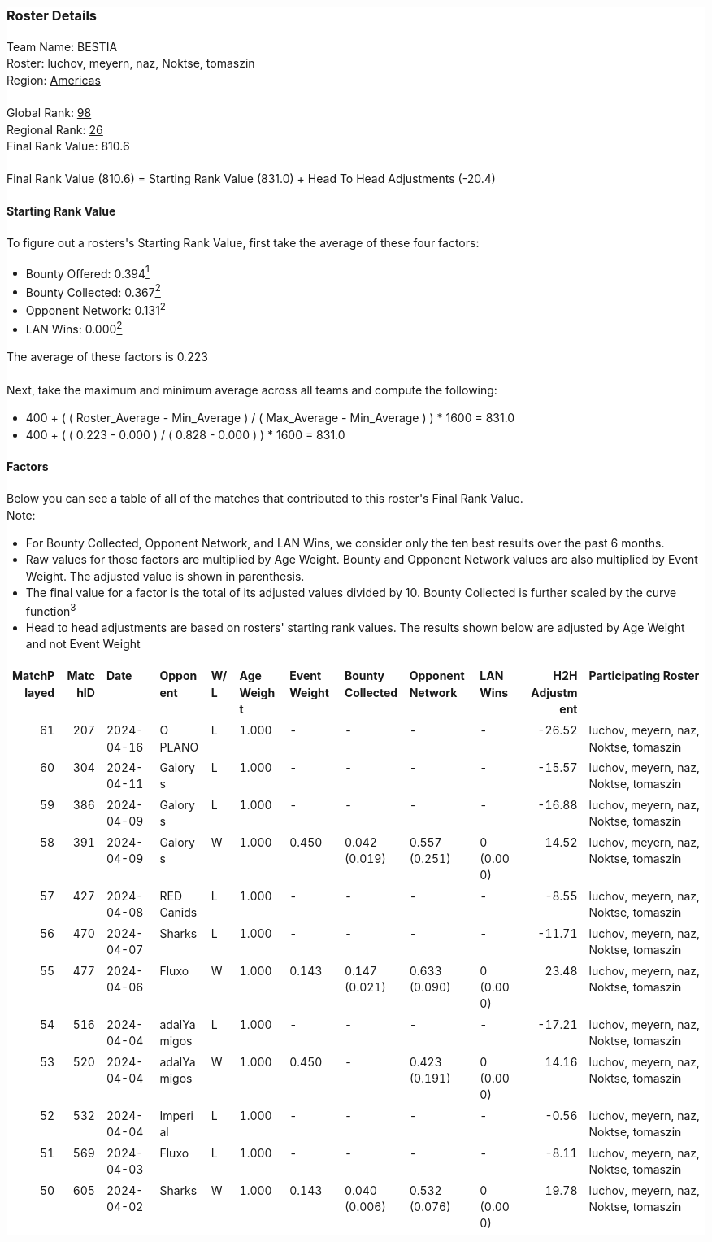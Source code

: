 ### Roster Details<br />
Team Name: BESTIA<br />
Roster: luchov, meyern, naz, Noktse, tomaszin<br />
Region: [Americas]( ../standings_americas.md)<br />
<br />
Global Rank: [98](../standings_global.md)<br />
Regional Rank: [26]( ../standings_americas.md)<br />
Final Rank Value:  810.6<br />
<br />
Final Rank Value (810.6) = Starting Rank Value (831.0) + Head To Head Adjustments (-20.4)<br />

#### Starting Rank Value<br />
To figure out a rosters's Starting Rank Value, first take the average of these four factors:<br />
- Bounty Offered: 0.394[<sup>1</sup>](#table2)
- Bounty Collected: 0.367[<sup>2</sup>](#table1)
- Opponent Network: 0.131[<sup>2</sup>](#table1)
- LAN Wins: 0.000[<sup>2</sup>](#table1)

The average of these factors is 0.223<br />
<br />
Next, take the maximum and minimum average across all teams and compute the following:<br />
- 400 + ( ( Roster_Average - Min_Average ) / ( Max_Average - Min_Average ) ) * 1600 = 831.0
- 400 + ( ( 0.223 - 0.000 ) / ( 0.828 - 0.000 ) ) * 1600 = 831.0


#### Factors<br />
Below you can see a table of all of the matches that contributed to this roster's Final Rank Value.<br />
Note:<br />

- For Bounty Collected, Opponent Network, and LAN Wins, we consider only the ten best results over the past 6 months.
- Raw values for those factors are multiplied by Age Weight. Bounty and Opponent Network values are also multiplied by Event Weight. The adjusted value is shown in parenthesis.
- The final value for a factor is the total of its adjusted values divided by 10. Bounty Collected is further scaled by the curve function[<sup>3</sup>](#curveFunction)
- Head to head adjustments are based on rosters' starting rank values. The results shown below are adjusted by Age Weight and not Event Weight
<span id="table1"></span><br />


| MatchPlayed | MatchID | Date       | Opponent          | W/L | Age Weight | Event Weight | Bounty Collected | Opponent Network | LAN Wins  | H2H Adjustment | Participating Roster                   |
| -: | -: | :- | :- | :- | :- | :- | :- | :- | :- | -: | :- |
|          61 |     207 | 2024-04-16 | O PLANO           | L   | 1.000      | -            | -                | -                | -         |         -26.52 | luchov, meyern, naz, Noktse, tomaszin  |
|          60 |     304 | 2024-04-11 | Galorys           | L   | 1.000      | -            | -                | -                | -         |         -15.57 | luchov, meyern, naz, Noktse, tomaszin  |
|          59 |     386 | 2024-04-09 | Galorys           | L   | 1.000      | -            | -                | -                | -         |         -16.88 | luchov, meyern, naz, Noktse, tomaszin  |
|          58 |     391 | 2024-04-09 | Galorys           | W   | 1.000      | 0.450        | 0.042 (0.019)    | 0.557 (0.251)    | 0 (0.000) |          14.52 | luchov, meyern, naz, Noktse, tomaszin  |
|          57 |     427 | 2024-04-08 | RED Canids        | L   | 1.000      | -            | -                | -                | -         |          -8.55 | luchov, meyern, naz, Noktse, tomaszin  |
|          56 |     470 | 2024-04-07 | Sharks            | L   | 1.000      | -            | -                | -                | -         |         -11.71 | luchov, meyern, naz, Noktse, tomaszin  |
|          55 |     477 | 2024-04-06 | Fluxo             | W   | 1.000      | 0.143        | 0.147 (0.021)    | 0.633 (0.090)    | 0 (0.000) |          23.48 | luchov, meyern, naz, Noktse, tomaszin  |
|          54 |     516 | 2024-04-04 | adalYamigos       | L   | 1.000      | -            | -                | -                | -         |         -17.21 | luchov, meyern, naz, Noktse, tomaszin  |
|          53 |     520 | 2024-04-04 | adalYamigos       | W   | 1.000      | 0.450        | -                | 0.423 (0.191)    | 0 (0.000) |          14.16 | luchov, meyern, naz, Noktse, tomaszin  |
|          52 |     532 | 2024-04-04 | Imperial          | L   | 1.000      | -            | -                | -                | -         |          -0.56 | luchov, meyern, naz, Noktse, tomaszin  |
|          51 |     569 | 2024-04-03 | Fluxo             | L   | 1.000      | -            | -                | -                | -         |          -8.11 | luchov, meyern, naz, Noktse, tomaszin  |
|          50 |     605 | 2024-04-02 | Sharks            | W   | 1.000      | 0.143        | 0.040 (0.006)    | 0.532 (0.076)    | 0 (0.000) |          19.78 | luchov, meyern, naz, Noktse, tomaszin  |
